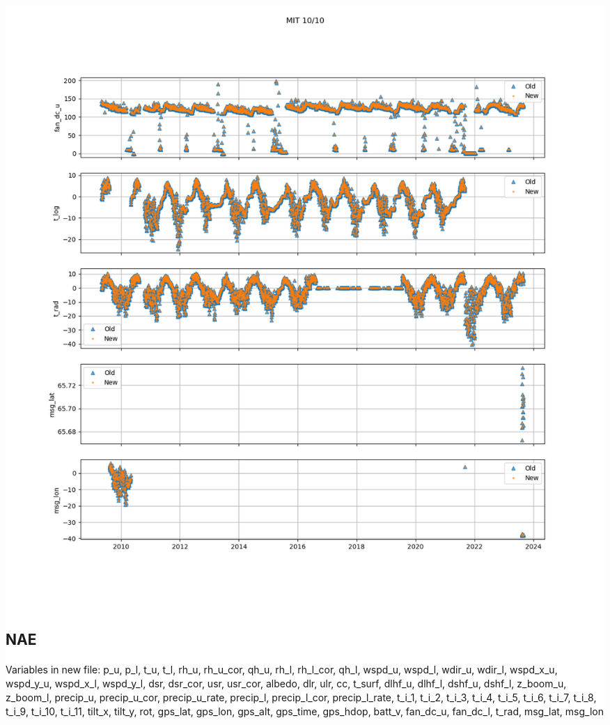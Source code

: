 ![MIT](../figures/new_dataverse_upload_2023_12_15/MIT_9.png)
 
## <a id='s1-22' />NAE
Variables in new file:
p_u, p_l, t_u, t_l, rh_u, rh_u_cor, qh_u, rh_l, rh_l_cor, qh_l, wspd_u, wspd_l, wdir_u, wdir_l, wspd_x_u, wspd_y_u, wspd_x_l, wspd_y_l, dsr, dsr_cor, usr, usr_cor, albedo, dlr, ulr, cc, t_surf, dlhf_u, dlhf_l, dshf_u, dshf_l, z_boom_u, z_boom_l, precip_u, precip_u_cor, precip_u_rate, precip_l, precip_l_cor, precip_l_rate, t_i_1, t_i_2, t_i_3, t_i_4, t_i_5, t_i_6, t_i_7, t_i_8, t_i_9, t_i_10, t_i_11, tilt_x, tilt_y, rot, gps_lat, gps_lon, gps_alt, gps_time, gps_hdop, batt_v, fan_dc_u, fan_dc_l, t_rad, msg_lat, msg_lon
